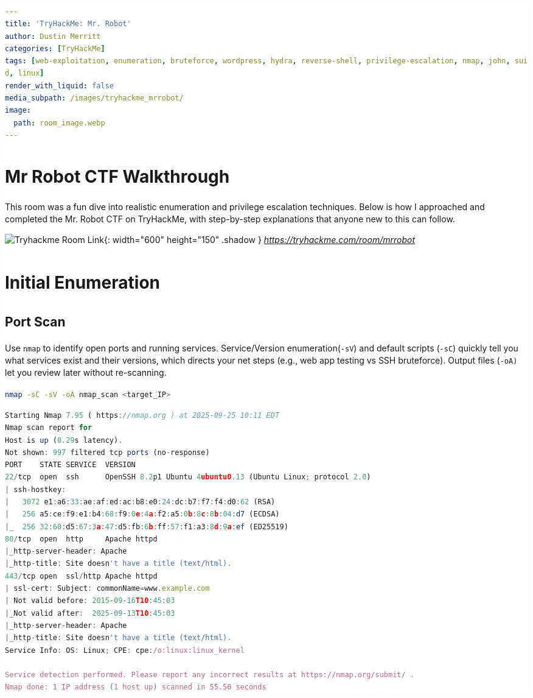 ```yaml
---
title: 'TryHackMe: Mr. Robot'
author: Dustin Merritt
categories: [TryHackMe]
tags: [web-exploitation, enumeration, bruteforce, wordpress, hydra, reverse-shell, privilege-escalation, nmap, john, suid, linux]
render_with_liquid: false
media_subpath: /images/tryhackme_mrrobot/
image:
  path: room_image.webp
---
```


# Mr Robot CTF Walkthrough

This room was a fun dive into realistic enumeration and privilege escalation techniques. Below is how I approached and completed the Mr. Robot CTF on TryHackMe, with step-by-step explanations that anyone new to this can follow.

![Tryhackme Room Link](room_card.webp){: width="600" height="150" .shadow }
_<https://tryhackme.com/room/mrrobot>_

# Initial Enumeration

## Port Scan

Use `nmap` to identify open ports and running services. Service/Version enumeration(`-sV`) and default scripts (`-sC`) quickly tell you what services exist and their versions, which directs your net steps (e.g., web app testing vs SSH bruteforce). Output files (`-oA)` let you review later without re-scanning.

```bash
nmap -sC -sV -oA nmap_scan <target_IP>
```

```jsx
Starting Nmap 7.95 ( https://nmap.org ) at 2025-09-25 10:11 EDT
Nmap scan report for 
Host is up (0.29s latency).
Not shown: 997 filtered tcp ports (no-response)
PORT    STATE SERVICE  VERSION
22/tcp  open  ssh      OpenSSH 8.2p1 Ubuntu 4ubuntu0.13 (Ubuntu Linux; protocol 2.0)
| ssh-hostkey: 
|   3072 e1:a6:33:ae:af:ed:ac:b8:e0:24:dc:b7:f7:f4:d0:62 (RSA)
|   256 a5:ce:f9:e1:b4:68:f9:0e:4a:f2:a5:0b:8c:8b:04:d7 (ECDSA)
|_  256 32:60:d5:67:3a:47:d5:fb:6b:ff:57:f1:a3:8d:9a:ef (ED25519)
80/tcp  open  http     Apache httpd
|_http-server-header: Apache
|_http-title: Site doesn't have a title (text/html).
443/tcp open  ssl/http Apache httpd
| ssl-cert: Subject: commonName=www.example.com
| Not valid before: 2015-09-16T10:45:03
|_Not valid after:  2025-09-13T10:45:03
|_http-server-header: Apache
|_http-title: Site doesn't have a title (text/html).
Service Info: OS: Linux; CPE: cpe:/o:linux:linux_kernel

Service detection performed. Please report any incorrect results at https://nmap.org/submit/ .
Nmap done: 1 IP address (1 host up) scanned in 55.50 seconds
```
